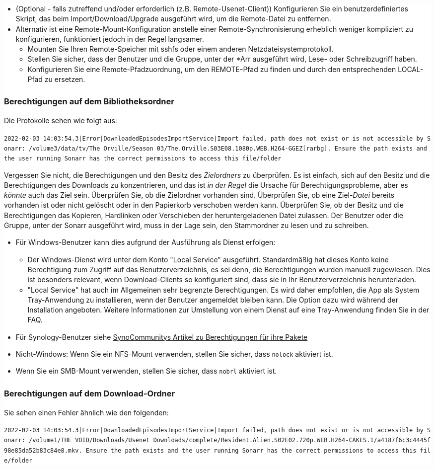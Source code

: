   - (Optional - falls zutreffend und/oder erforderlich (z.B. Remote-Usenet-Client)) Konfigurieren Sie ein benutzerdefiniertes Skript, das beim Import/Download/Upgrade ausgeführt wird, um die Remote-Datei zu entfernen.
- Alternativ ist eine Remote-Mount-Konfiguration anstelle einer Remote-Synchronisierung erheblich weniger kompliziert zu konfigurieren, funktioniert jedoch in der Regel langsamer.
  - Mounten Sie Ihren Remote-Speicher mit sshfs oder einem anderen Netzdateisystemprotokoll.
  - Stellen Sie sicher, dass der Benutzer und die Gruppe, unter der \*Arr ausgeführt wird, Lese- oder Schreibzugriff haben.
  - Konfigurieren Sie eine Remote-Pfadzuordnung, um den REMOTE-Pfad zu finden und durch den entsprechenden LOCAL-Pfad zu ersetzen.

### Berechtigungen auf dem Bibliotheksordner

Die Protokolle sehen wie folgt aus:

```none
2022-02-03 14:03:54.3|Error|DownloadedEpisodesImportService|Import failed, path does not exist or is not accessible by Sonarr: /volume3/data/tv/The Orville/Season 03/The.Orville.S03E08.1080p.WEB.H264-GGEZ[rarbg]. Ensure the path exists and the user running Sonarr has the correct permissions to access this file/folder
```

Vergessen Sie nicht, die Berechtigungen und den Besitz des *Zielordners* zu überprüfen. Es ist einfach, sich auf den Besitz und die Berechtigungen des Downloads zu konzentrieren, und das ist *in der Regel* die Ursache für Berechtigungsprobleme, aber es *könnte* auch das Ziel sein. Überprüfen Sie, ob die Zielordner vorhanden sind. Überprüfen Sie, ob eine Ziel-*Datei* bereits vorhanden ist oder nicht gelöscht oder in den Papierkorb verschoben werden kann. Überprüfen Sie, ob der Besitz und die Berechtigungen das Kopieren, Hardlinken oder Verschieben der heruntergeladenen Datei zulassen. Der Benutzer oder die Gruppe, unter der Sonarr ausgeführt wird, muss in der Lage sein, den Stammordner zu lesen und zu schreiben.

- Für Windows-Benutzer kann dies aufgrund der Ausführung als Dienst erfolgen:
  - Der Windows-Dienst wird unter dem Konto "Local Service" ausgeführt. Standardmäßig hat dieses Konto keine Berechtigung zum Zugriff auf das Benutzerverzeichnis, es sei denn, die Berechtigungen wurden manuell zugewiesen. Dies ist besonders relevant, wenn Download-Clients so konfiguriert sind, dass sie in Ihr Benutzerverzeichnis herunterladen.
  - "Local Service" hat auch im Allgemeinen sehr begrenzte Berechtigungen. Es wird daher empfohlen, die App als System Tray-Anwendung zu installieren, wenn der Benutzer angemeldet bleiben kann. Die Option dazu wird während der Installation angeboten. Weitere Informationen zur Umstellung von einem Dienst auf eine Tray-Anwendung finden Sie in der FAQ.

- Für Synology-Benutzer siehe [SynoCommunitys Artikel zu Berechtigungen für ihre Pakete](https://github.com/SynoCommunity/spksrc/wiki/Permission-Management)

- Nicht-Windows: Wenn Sie ein NFS-Mount verwenden, stellen Sie sicher, dass `nolock` aktiviert ist.
- Wenn Sie ein SMB-Mount verwenden, stellen Sie sicher, dass `nobrl` aktiviert ist.

### Berechtigungen auf dem Download-Ordner

Sie sehen einen Fehler ähnlich wie den folgenden:

```none
2022-02-03 14:03:54.3|Error|DownloadedEpisodesImportService|Import failed, path does not exist or is not accessible by Sonarr: /volume1/THE VOID/Downloads/Usenet Downloads/complete/Resident.Alien.S02E02.720p.WEB.H264-CAKES.1/a4187f6c3c4445f98e85da52b83c84e8.mkv. Ensure the path exists and the user running Sonarr has the correct permissions to access this file/folder
```
